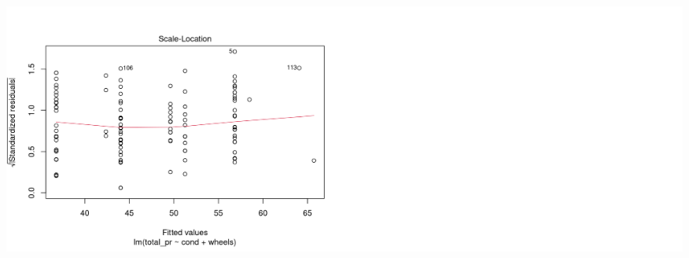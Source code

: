 <img src="30-Multiple-Regression_files/figure-html/diag305-fig-3.png" alt="Diagnostic residual plots for multiple regression model." width="50%" />